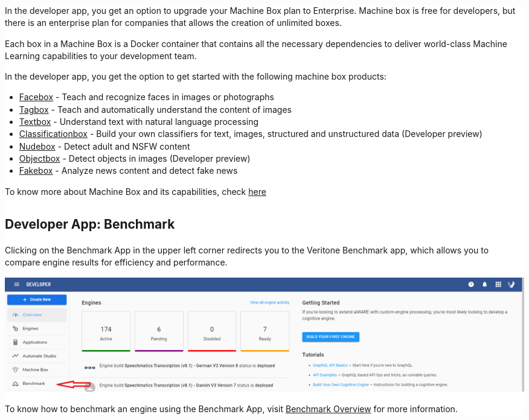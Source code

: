 In the developer app, you get an option to upgrade your Machine Box plan to Enterprise. Machine box is free for developers, but there is an enterprise plan for companies that allows the creation of unlimited boxes.

Each box in a Machine Box is a Docker container that contains all the necessary dependencies to deliver world-class Machine Learning capabilities to your development team.

In the developer app, you get the option to get started with the following machine box products:

- [Facebox](https://docs.veritone.com/#/developer/machine-box/boxes/facebox-overview) - Teach and recognize faces in images or photographs
- [Tagbox](https://docs.veritone.com/#/developer/machine-box/boxes/tagbox) - Teach and automatically understand the content of images
- [Textbox](https://docs.veritone.com/#/developer/machine-box/boxes/textbox) - Understand text with natural language processing
- [Classificationbox](https://docs.veritone.com/#/developer/machine-box/boxes/classificationbox) - Build your own classifiers for text, images, structured and unstructured data (Developer preview)
- [Nudebox](https://docs.veritone.com/#/developer/machine-box/boxes/nudebox) - Detect adult and NSFW content
- [Objectbox](https://docs.veritone.com/#/developer/machine-box/boxes/objectbox) - Detect objects in images (Developer preview)
- [Fakebox](https://docs.veritone.com/#/developer/machine-box/boxes/fakebox) - Analyze news content and detect fake news

To know more about Machine Box and its capabilities, check [here](https://docs.veritone.com/#/developer/machine-box/)


## Developer App: Benchmark 

Clicking on the Benchmark App in the upper left corner redirects you to the Veritone Benchmark app, which allows you to compare engine results for efficiency and performance.

![Developer App Benchmark](developer-app-benchmark.png)

To know how to benchmark an engine using the  Benchmark App, visit [Benchmark Overview](https://docs.veritone.com/#/benchmark/?id=introduction) for more information.  
